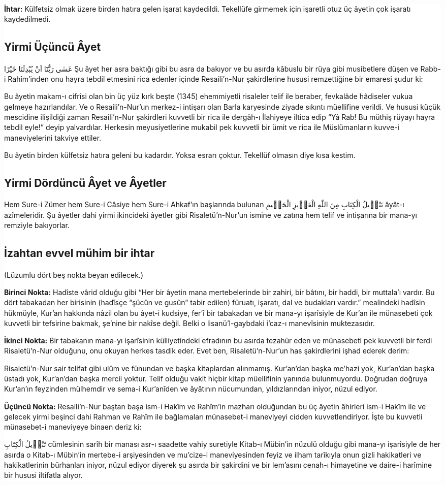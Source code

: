 **İhtar:** Külfetsiz olmak üzere birden hatıra gelen işarat kaydedildi. Tekellüfe girmemek için işaretli otuz üç âyetin çok işaratı kaydedilmedi.

## Yirmi Üçüncü Âyet

<span class="arabic" dir="rtl">عَسٰى رَبُّنَٓا اَنْ يُبْدِلَنَا خَيْرًا</span> Şu âyet her asra baktığı gibi bu asra da bakıyor ve bu asırda kâbuslu bir rüya gibi musibetlere düşen ve Rabb-i Rahîm’inden onu hayra tebdil etmesini rica edenler içinde Resaili’n-Nur şakirdlerine hususi remzettiğine bir emaresi şudur ki:

Bu âyetin makam-ı cifrîsi olan bin üç yüz kırk beşte (1345) ehemmiyetli risaleler telif ile beraber, fevkalâde hâdiseler vukua gelmeye hazırlandılar. Ve o Resaili’n-Nur’un merkez-i intişarı olan Barla karyesinde ziyade sıkıntı müellifine verildi. Ve hususi küçük mescidine ilişildiği zaman Resaili’n-Nur şakirdleri kuvvetli bir rica ile dergâh-ı İlahiyeye iltica edip “Yâ Rab! Bu müthiş rüyayı hayra tebdil eyle!” deyip yalvardılar. Herkesin meyusiyetlerine mukabil pek kuvvetli bir ümit ve rica ile Müslümanların kuvve-i maneviyelerini takviye ettiler.

Bu âyetin birden külfetsiz hatıra geleni bu kadardır. Yoksa esrarı çoktur. Tekellüf olmasın diye kısa kestim.

## Yirmi Dördüncü Âyet ve Âyetler

Hem Sure-i Zümer hem Sure-i Câsiye hem Sure-i Ahkaf’ın başlarında bulunan <span class="arabic" dir="rtl">تَنْزٖيلُ الْكِتَابِ مِنَ اللّٰهِ الْعَزٖيزِ الْحَكٖيمِ</span> âyât-ı azîmeleridir. Şu âyetler dahi yirmi ikincideki âyetler gibi Risaletü’n-Nur’un ismine ve zatına hem telif ve intişarına bir mana-yı remziyle bakıyorlar.

## İzahtan evvel mühim bir ihtar

(Lüzumlu dört beş nokta beyan edilecek.)

**Birinci Nokta:** Hadîste vârid olduğu gibi “Her bir âyetin mana mertebelerinde bir zahiri, bir bâtını, bir haddi, bir muttala’ı vardır. Bu dört tabakadan her birisinin (hadîsçe “şücûn ve gusûn” tabir edilen) füruatı, işaratı, dal ve budakları vardır.” mealindeki hadîsin hükmüyle, Kur’an hakkında nâzil olan bu âyet-i kudsiye, fer’î bir tabakadan ve bir mana-yı işarîsiyle de Kur’an ile münasebeti çok kuvvetli bir tefsirine bakmak, şe’nine bir nakîse değil. Belki o lisanü’l-gaybdaki i’caz-ı manevîsinin muktezasıdır.

**İkinci Nokta:** Bir tabakanın mana-yı işarîsinin külliyetindeki efradının bu asırda tezahür eden ve münasebeti pek kuvvetli bir ferdi Risaletü’n-Nur olduğunu, onu okuyan herkes tasdik eder. Evet ben, Risaletü’n-Nur’un has şakirdlerini işhad ederek derim:

Risaletü’n-Nur sair telifat gibi ulûm ve fünundan ve başka kitaplardan alınmamış. Kur’an’dan başka me’hazi yok, Kur’an’dan başka üstadı yok, Kur’an’dan başka mercii yoktur. Telif olduğu vakit hiçbir kitap müellifinin yanında bulunmuyordu. Doğrudan doğruya Kur’an’ın feyzinden mülhemdir ve sema-i Kur’anîden ve âyâtının nücumundan, yıldızlarından iniyor, nüzul ediyor.

**Üçüncü Nokta:** Resaili’n-Nur baştan başa ism-i Hakîm ve Rahîm’in mazharı olduğundan bu üç âyetin âhirleri ism-i Hakîm ile ve gelecek yirmi beşinci dahi Rahman ve Rahîm ile bağlamaları münasebet-i maneviyeyi cidden kuvvetlendiriyor. İşte bu kuvvetli münasebet-i maneviyeye binaen deriz ki:

<span class="arabic" dir="rtl">تَنْزٖيلُ الْكِتَابِ</span> cümlesinin sarîh bir manası asr-ı saadette vahiy suretiyle Kitab-ı Mübin’in nüzulü olduğu gibi mana-yı işarîsiyle de her asırda o Kitab-ı Mübin’in mertebe-i arşiyesinden ve mu’cize-i maneviyesinden feyiz ve ilham tarîkıyla onun gizli hakikatleri ve hakikatlerinin bürhanları iniyor, nüzul ediyor diyerek şu asırda bir şakirdini ve bir lem’asını cenah-ı himayetine ve daire-i harîmine bir hususi iltifatla alıyor.
